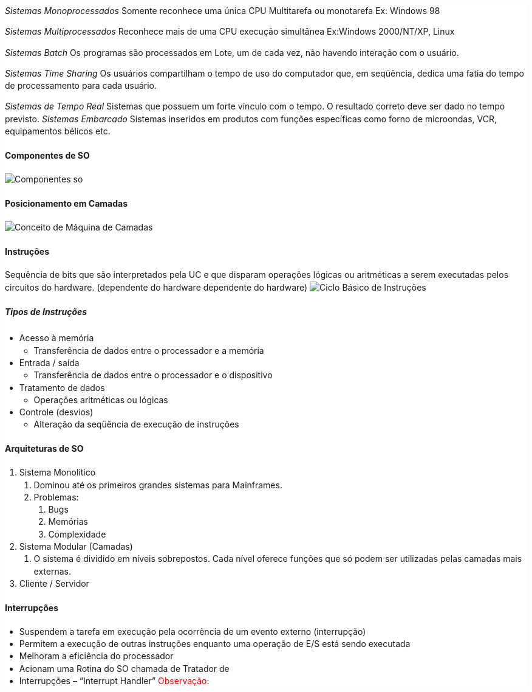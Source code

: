 _Sistemas Monoprocessados_
	Somente reconhece uma única CPU
	Multitarefa ou monotarefa
	Ex: Windows 98

_Sistemas Multiprocessados_
	Reconhece mais de uma CPU
	execução simultânea
	Ex:Windows 2000/NT/XP, Linux

_Sistemas Batch_
Os programas são processados em Lote, um de cada vez, não havendo interação com o usuário.

_Sistemas Time Sharing_
Os usuários compartilham o tempo de uso do computador que, em seqüência, dedica uma fatia do tempo de processamento para cada usuário.

_Sistemas de Tempo Real_
	Sistemas que possuem um forte vínculo com o tempo.
	O resultado correto deve ser dado no tempo previsto.
*Sistemas Embarcado*
Sistemas inseridos em produtos com funções específicas como forno de microondas, VCR, equipamentos bélicos etc.

#### Componentes de SO
![Componentes so](componente_so.png)

#### Posicionamento em Camadas
![Conceito de Máquina de Camadas](maquina_camadas.png)

#### Instruções
Sequência de bits que são interpretados pela UC e que disparam operações lógicas ou aritméticas a serem executadas pelos circuitos do hardware. (dependente do hardware dependente do hardware)
![Ciclo Básico de Instruções](ciclo_instrucoes.png)

##### Tipos de Instruções
- Acesso à memória
	 - Transferência de dados entre o processador e a memória
- Entrada / saída
	 - Transferência de dados entre o processador e o dispositivo
 - Tratamento de dados
	 -  Operações aritméticas ou lógicas 
 - Controle (desvios)
	 - Alteração da seqüência de execução de instruções

#### Arquiteturas de SO
1.  Sistema Monolítico
	1. Dominou até os primeiros grandes sistemas para Mainframes.
	2. Problemas:
		1. Bugs
		2. Memórias
		3. Complexidade
3. Sistema Modular (Camadas)
	1. O sistema é dividido em níveis sobrepostos. Cada nível oferece funções que só podem ser utilizadas pelas camadas mais externas.
4. Cliente / Servidor
#### Interrupções
- Suspendem a tarefa em execução pela ocorrência de um evento externo (interrupção)
- Permitem a execução de outras instruções enquanto uma operação de E/S está sendo executada
- Melhoram a eficiência do processador
- Acionam uma Rotina do SO chamada de Tratador de
- Interrupções – “Interrupt Handler”
<font color="#ff0000">Observação</font>: